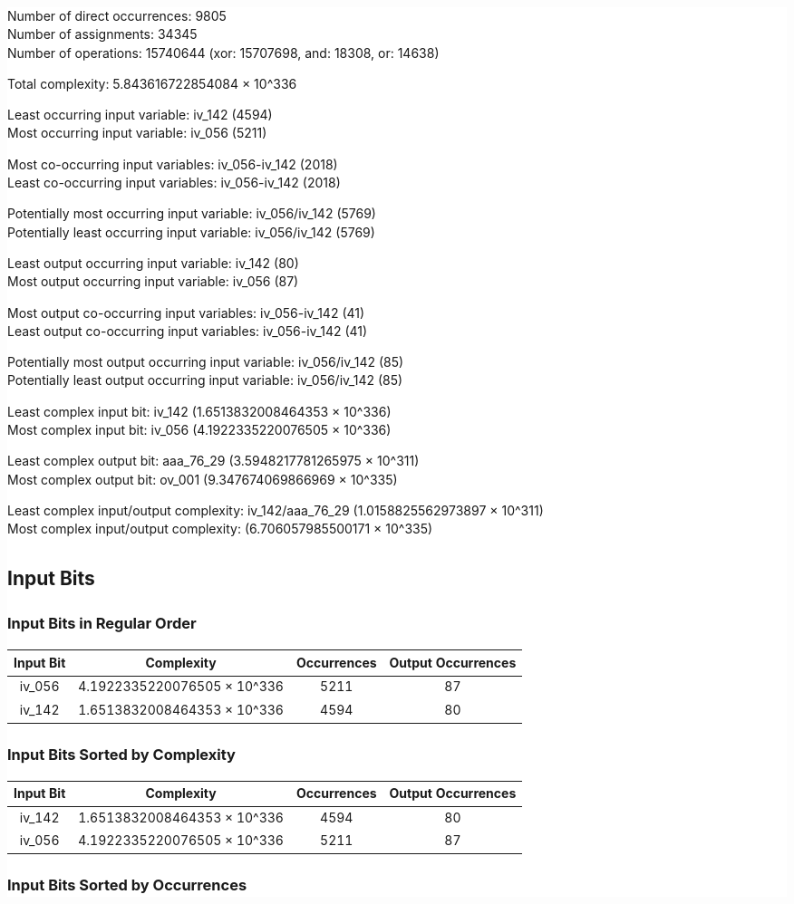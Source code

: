 Number of direct occurrences: 9805  
Number of assignments: 34345  
Number of operations: 15740644
(xor: 15707698,
and: 18308,
or: 14638)

Total complexity: 5.843616722854084 × 10^336

Least occurring input variable: iv_142 (4594)  
Most occurring input variable: iv_056 (5211)

Most co-occurring input variables: iv_056-iv_142 (2018)  
Least co-occurring input variables: iv_056-iv_142 (2018)

Potentially most occurring input variable: iv_056/iv_142 (5769)  
Potentially least occurring input variable: iv_056/iv_142 (5769)

Least output occurring input variable: iv_142 (80)  
Most output occurring input variable: iv_056 (87)

Most output co-occurring input variables: iv_056-iv_142 (41)  
Least output co-occurring input variables: iv_056-iv_142 (41)

Potentially most output occurring input variable: iv_056/iv_142 (85)  
Potentially least output occurring input variable: iv_056/iv_142 (85)

Least complex input bit: iv_142 (1.6513832008464353 × 10^336)  
Most complex input bit: iv_056 (4.1922335220076505 × 10^336)

Least complex output bit: aaa_76_29 (3.5948217781265975 × 10^311)  
Most complex output bit: ov_001 (9.347674069866969 × 10^335)

Least complex input/output complexity: iv_142/aaa_76_29 (1.0158825562973897 × 10^311)  
Most complex input/output complexity:  (6.706057985500171 × 10^335)

## Input Bits

### Input Bits in Regular Order

| Input Bit | Complexity | Occurrences | Output Occurrences |
|:---------:|:----------:|:-----------:|:------------------:|
| iv_056 | 4.1922335220076505 × 10^336 | 5211 | 87 |
| iv_142 | 1.6513832008464353 × 10^336 | 4594 | 80 |

### Input Bits Sorted by Complexity

| Input Bit | Complexity | Occurrences | Output Occurrences |
|:---------:|:----------:|:-----------:|:------------------:|
| iv_142 | 1.6513832008464353 × 10^336 | 4594 | 80 |
| iv_056 | 4.1922335220076505 × 10^336 | 5211 | 87 |

### Input Bits Sorted by Occurrences

